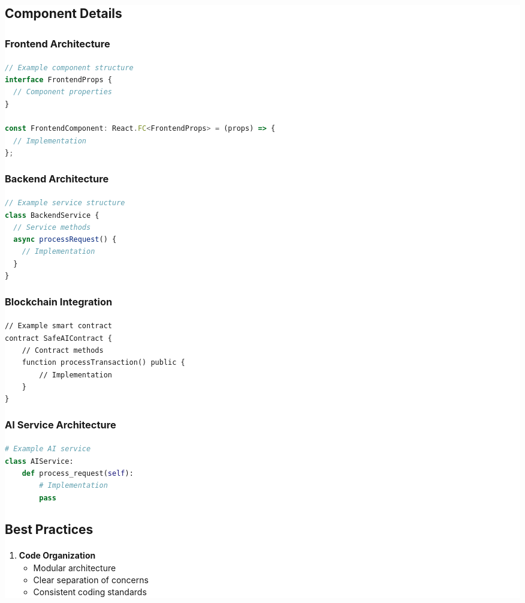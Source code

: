 ## Component Details

### Frontend Architecture
```typescript
// Example component structure
interface FrontendProps {
  // Component properties
}

const FrontendComponent: React.FC<FrontendProps> = (props) => {
  // Implementation
};
```

### Backend Architecture
```typescript
// Example service structure
class BackendService {
  // Service methods
  async processRequest() {
    // Implementation
  }
}
```

### Blockchain Integration
```solidity
// Example smart contract
contract SafeAIContract {
    // Contract methods
    function processTransaction() public {
        // Implementation
    }
}
```

### AI Service Architecture
```python
# Example AI service
class AIService:
    def process_request(self):
        # Implementation
        pass
```

## Best Practices

1. **Code Organization**
   - Modular architecture
   - Clear separation of concerns
   - Consistent coding standards
